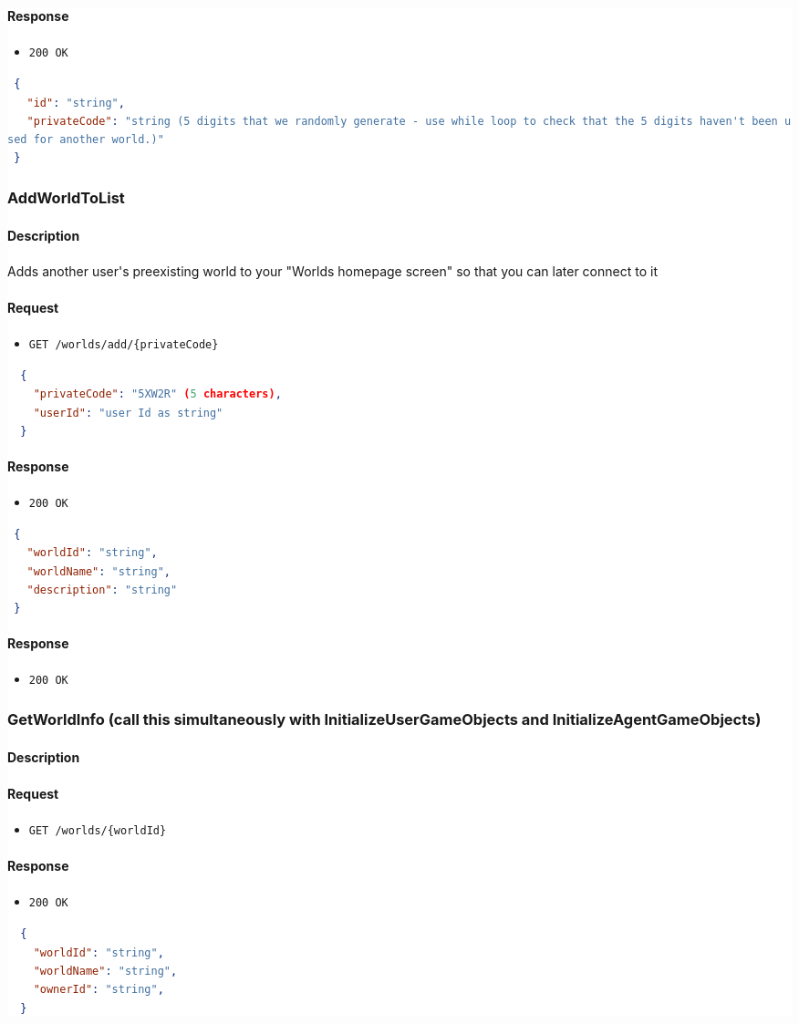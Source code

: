 #### Response

- `200 OK`
 ```json
  {
    "id": "string",
    "privateCode": "string (5 digits that we randomly generate - use while loop to check that the 5 digits haven't been used for another world.)"
  }
  ```

### AddWorldToList

#### Description

Adds another user's preexisting world to your "Worlds homepage screen" so that you can later connect to it

#### Request

- `GET /worlds/add/{privateCode}`
```json
  {
    "privateCode": "5XW2R" (5 characters),
    "userId": "user Id as string"
  }
  ```

#### Response

- `200 OK`
 ```json
  {
    "worldId": "string",
    "worldName": "string",
    "description": "string"
  }
  ```

#### Response

- `200 OK`

### GetWorldInfo (call this simultaneously with InitializeUserGameObjects and InitializeAgentGameObjects)

#### Description

#### Request

- `GET /worlds/{worldId}`

#### Response

- `200 OK`
```json
  {
    "worldId": "string",
    "worldName": "string",
    "ownerId": "string",
  }
  ```
